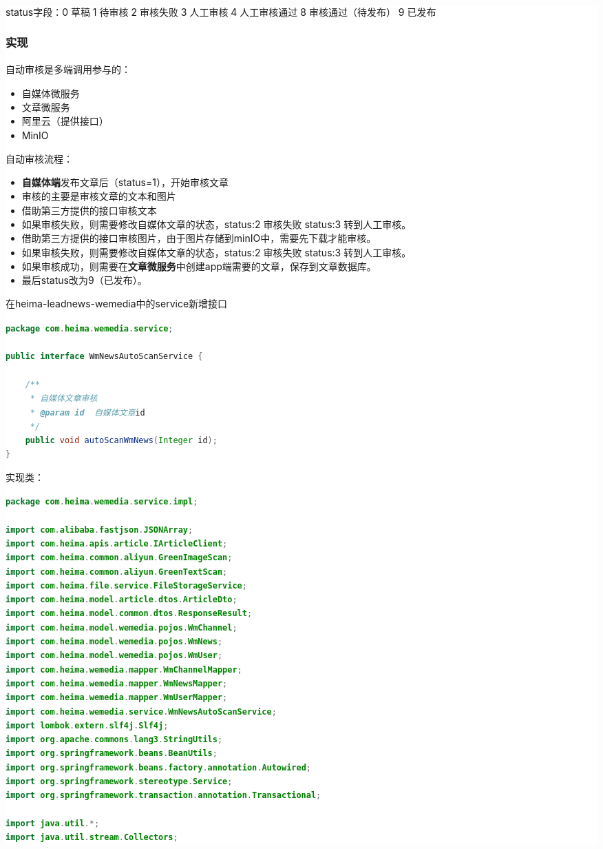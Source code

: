 status字段：0 草稿  1 待审核  2 审核失败  3 人工审核  4 人工审核通过  8 审核通过（待发布） 9 已发布

### 实现

自动审核是多端调用参与的：

- 自媒体微服务
- 文章微服务
- 阿里云（提供接口）
- MinIO

自动审核流程：

- **自媒体端**发布文章后（status=1），开始审核文章
- 审核的主要是审核文章的文本和图片
- 借助第三方提供的接口审核文本
- 如果审核失败，则需要修改自媒体文章的状态，status:2  审核失败    status:3  转到人工审核。
- 借助第三方提供的接口审核图片，由于图片存储到minIO中，需要先下载才能审核。
- 如果审核失败，则需要修改自媒体文章的状态，status:2  审核失败    status:3  转到人工审核。
- 如果审核成功，则需要在**文章微服务**中创建app端需要的文章，保存到文章数据库。
- 最后status改为9（已发布）。

在heima-leadnews-wemedia中的service新增接口

```java
package com.heima.wemedia.service;

public interface WmNewsAutoScanService {

    /**
     * 自媒体文章审核
     * @param id  自媒体文章id
     */
    public void autoScanWmNews(Integer id);
}
```

实现类：

```java
package com.heima.wemedia.service.impl;

import com.alibaba.fastjson.JSONArray;
import com.heima.apis.article.IArticleClient;
import com.heima.common.aliyun.GreenImageScan;
import com.heima.common.aliyun.GreenTextScan;
import com.heima.file.service.FileStorageService;
import com.heima.model.article.dtos.ArticleDto;
import com.heima.model.common.dtos.ResponseResult;
import com.heima.model.wemedia.pojos.WmChannel;
import com.heima.model.wemedia.pojos.WmNews;
import com.heima.model.wemedia.pojos.WmUser;
import com.heima.wemedia.mapper.WmChannelMapper;
import com.heima.wemedia.mapper.WmNewsMapper;
import com.heima.wemedia.mapper.WmUserMapper;
import com.heima.wemedia.service.WmNewsAutoScanService;
import lombok.extern.slf4j.Slf4j;
import org.apache.commons.lang3.StringUtils;
import org.springframework.beans.BeanUtils;
import org.springframework.beans.factory.annotation.Autowired;
import org.springframework.stereotype.Service;
import org.springframework.transaction.annotation.Transactional;

import java.util.*;
import java.util.stream.Collectors;


```